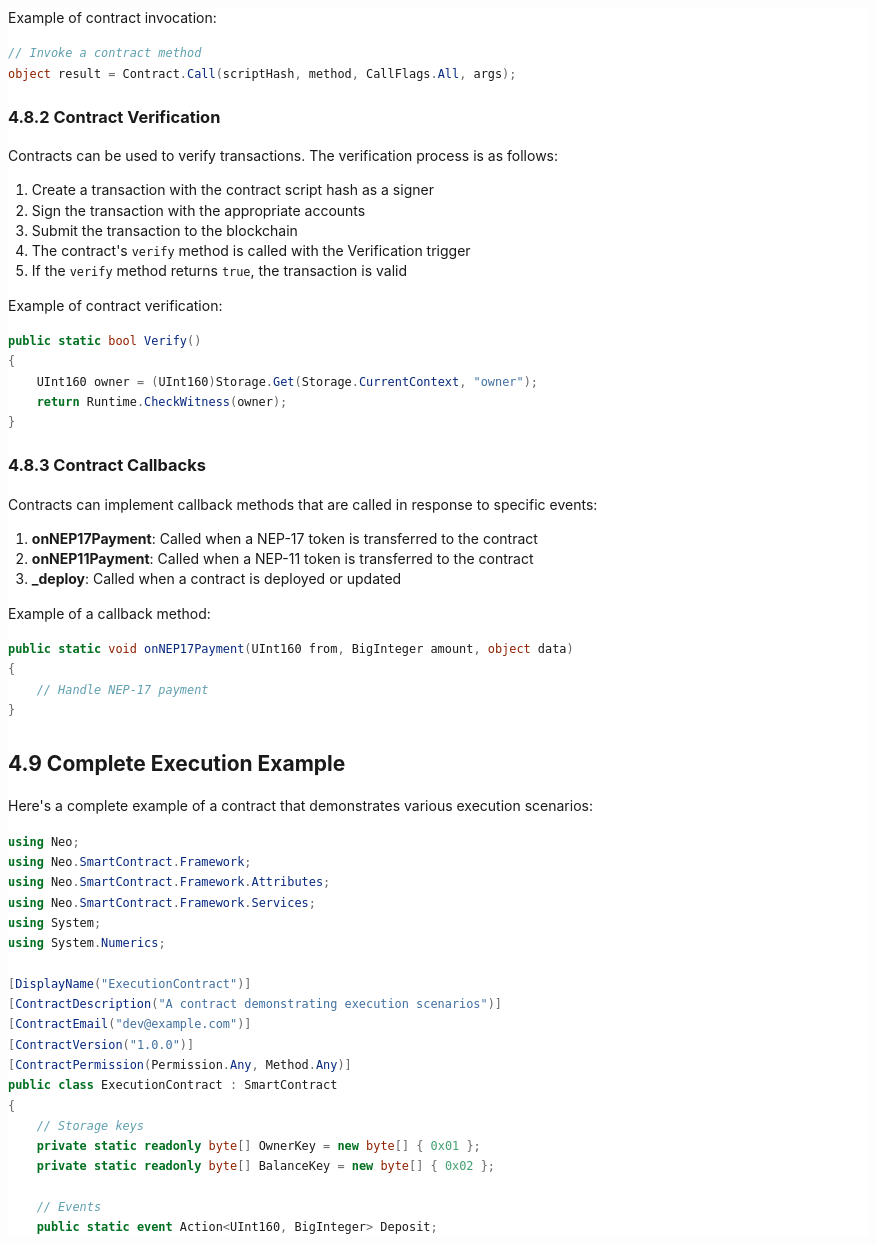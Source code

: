 Example of contract invocation:

```csharp
// Invoke a contract method
object result = Contract.Call(scriptHash, method, CallFlags.All, args);
```

### 4.8.2 Contract Verification

Contracts can be used to verify transactions. The verification process is as follows:

1. Create a transaction with the contract script hash as a signer
2. Sign the transaction with the appropriate accounts
3. Submit the transaction to the blockchain
4. The contract's `verify` method is called with the Verification trigger
5. If the `verify` method returns `true`, the transaction is valid

Example of contract verification:

```csharp
public static bool Verify()
{
    UInt160 owner = (UInt160)Storage.Get(Storage.CurrentContext, "owner");
    return Runtime.CheckWitness(owner);
}
```

### 4.8.3 Contract Callbacks

Contracts can implement callback methods that are called in response to specific events:

1. **onNEP17Payment**: Called when a NEP-17 token is transferred to the contract
2. **onNEP11Payment**: Called when a NEP-11 token is transferred to the contract
3. **_deploy**: Called when a contract is deployed or updated

Example of a callback method:

```csharp
public static void onNEP17Payment(UInt160 from, BigInteger amount, object data)
{
    // Handle NEP-17 payment
}
```

## 4.9 Complete Execution Example

Here's a complete example of a contract that demonstrates various execution scenarios:

```csharp
using Neo;
using Neo.SmartContract.Framework;
using Neo.SmartContract.Framework.Attributes;
using Neo.SmartContract.Framework.Services;
using System;
using System.Numerics;

[DisplayName("ExecutionContract")]
[ContractDescription("A contract demonstrating execution scenarios")]
[ContractEmail("dev@example.com")]
[ContractVersion("1.0.0")]
[ContractPermission(Permission.Any, Method.Any)]
public class ExecutionContract : SmartContract
{
    // Storage keys
    private static readonly byte[] OwnerKey = new byte[] { 0x01 };
    private static readonly byte[] BalanceKey = new byte[] { 0x02 };

    // Events
    public static event Action<UInt160, BigInteger> Deposit;
```